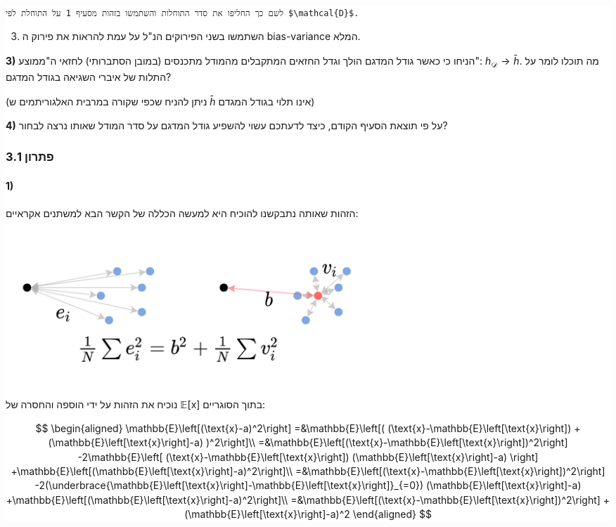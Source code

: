     לשם כך החליפו את סדר התוחלות והשתמשו בזהות מסעיף 1 על התוחלת לפי $\mathcal{D}$.

3. השתמשו בשני הפירוקים הנ"ל על עמת להראות את פירוק ה bias-variance המלא.

**3)** הניחו כי כאשר גודל המדגם הולך וגדל החזאים המתקבלים מהמודל מתכנסים (במובן הסתברותי) לחזאי ה"ממוצע": $h_{\mathcal{D}}\rightarrow\bar{h}$. מה תוכלו לומר על התלות של איברי השגיאה בגודל המדגם?

(ניתן להניח שכפי שקורה במרבית האלגוריתמים ש $\bar{h}$ אינו תלוי בגודל המגדם)

**4)** על פי תוצאת הסעיף הקודם, כיצד לדעתכם עשוי להשפיע גודל המדגם על סדר המודל שאותו נרצה לבחור?

### פתרון 3.1

#### 1)

הזהות שאותה נתבקשנו להוכיח היא למעשה הכללה של הקשר הבא למשתנים אקראיים:

<div class="imgbox" style="max-width:500px">

![](./assets/center_of_mass.png)

</div>

נוכיח את הזהות על ידי הוספה והחסרה של $\mathbb{E}[\text{x}]$ בתוך הסוגריים:

$$
\begin{aligned}
\mathbb{E}\left[(\text{x}-a)^2\right]
=&\mathbb{E}\left[(
    (\text{x}-\mathbb{E}\left[\text{x}\right])
    +(\mathbb{E}\left[\text{x}\right]-a)
    )^2\right]\\
=&\mathbb{E}\left[(\text{x}-\mathbb{E}\left[\text{x}\right])^2\right]
-2\mathbb{E}\left[
    (\text{x}-\mathbb{E}\left[\text{x}\right])
    (\mathbb{E}\left[\text{x}\right]-a)
    \right]
+\mathbb{E}\left[(\mathbb{E}\left[\text{x}\right]-a)^2\right]\\
=&\mathbb{E}\left[(\text{x}-\mathbb{E}\left[\text{x}\right])^2\right]
-2(\underbrace{\mathbb{E}\left[\text{x}\right]-\mathbb{E}\left[\text{x}\right]}_{=0})
  (\mathbb{E}\left[\text{x}\right]-a)
+\mathbb{E}\left[(\mathbb{E}\left[\text{x}\right]-a)^2\right]\\
=&\mathbb{E}\left[(\text{x}-\mathbb{E}\left[\text{x}\right])^2\right]
+(\mathbb{E}\left[\text{x}\right]-a)^2
\end{aligned}
$$
